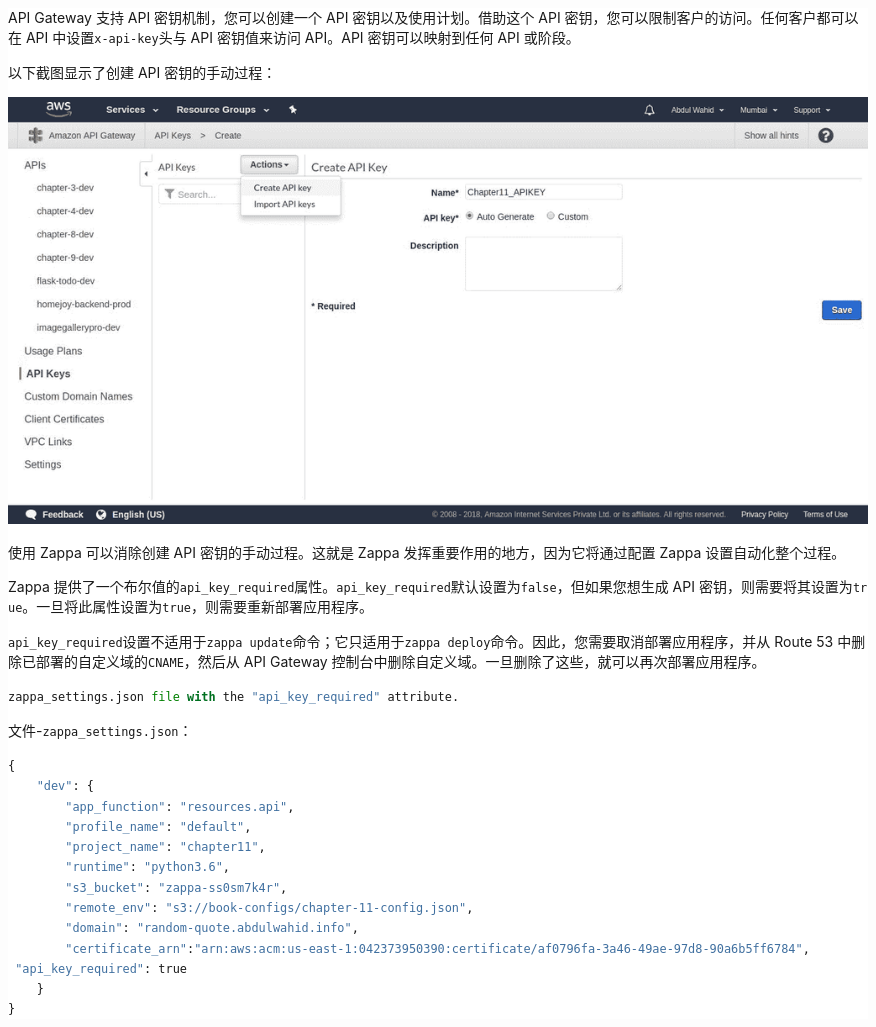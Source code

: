API Gateway 支持 API 密钥机制，您可以创建一个 API 密钥以及使用计划。借助这个 API 密钥，您可以限制客户的访问。任何客户都可以在 API 中设置`x-api-key`头与 API 密钥值来访问 API。API 密钥可以映射到任何 API 或阶段。

以下截图显示了创建 API 密钥的手动过程：

![](img/00099.jpeg)

使用 Zappa 可以消除创建 API 密钥的手动过程。这就是 Zappa 发挥重要作用的地方，因为它将通过配置 Zappa 设置自动化整个过程。

Zappa 提供了一个布尔值的`api_key_required`属性。`api_key_required`默认设置为`false`，但如果您想生成 API 密钥，则需要将其设置为`true`。一旦将此属性设置为`true`，则需要重新部署应用程序。

`api_key_required`设置不适用于`zappa update`命令；它只适用于`zappa deploy`命令。因此，您需要取消部署应用程序，并从 Route 53 中删除已部署的自定义域的`CNAME`，然后从 API Gateway 控制台中删除自定义域。一旦删除了这些，就可以再次部署应用程序。

```py
zappa_settings.json file with the "api_key_required" attribute.
```

文件-`zappa_settings.json`：

```py
{
    "dev": {
        "app_function": "resources.api",
        "profile_name": "default",
        "project_name": "chapter11",
        "runtime": "python3.6",
        "s3_bucket": "zappa-ss0sm7k4r",
        "remote_env": "s3://book-configs/chapter-11-config.json",
        "domain": "random-quote.abdulwahid.info",
        "certificate_arn":"arn:aws:acm:us-east-1:042373950390:certificate/af0796fa-3a46-49ae-97d8-90a6b5ff6784",
 "api_key_required": true
    }
}
```
